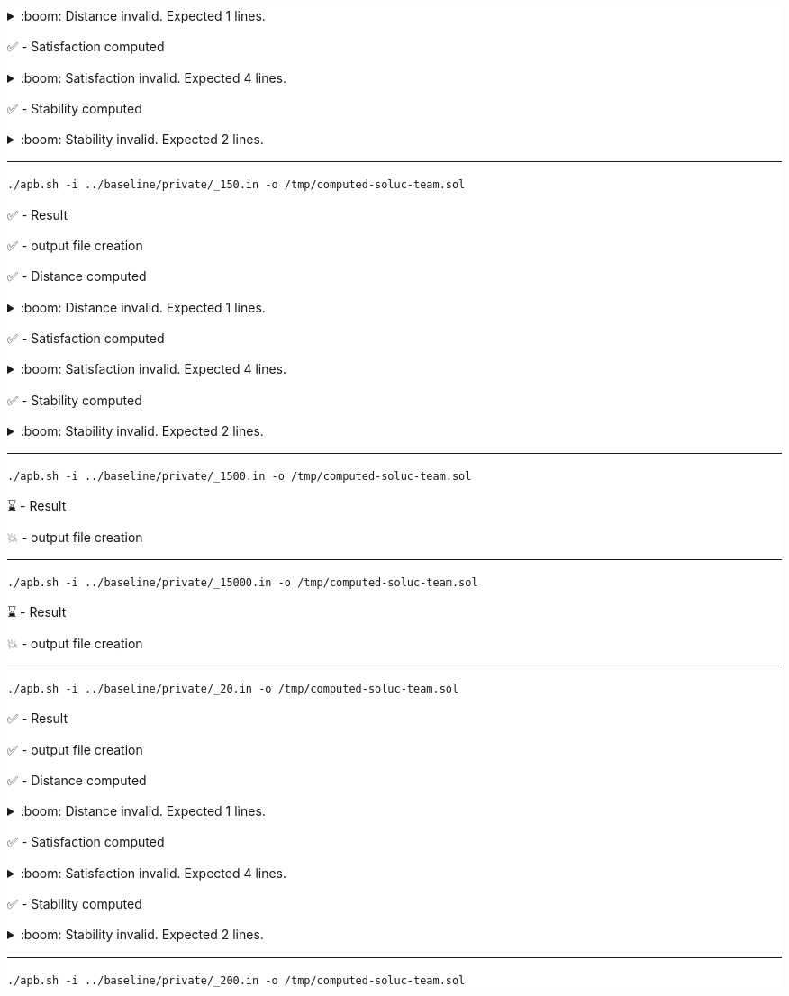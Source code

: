<details><summary>:boom: Distance invalid. Expected 1 lines.</summary></details>

:white_check_mark: - Satisfaction computed

<details><summary>:boom: Satisfaction invalid. Expected 4 lines.</summary></details>

:white_check_mark: - Stability computed

<details><summary>:boom: Stability invalid. Expected 2 lines.</summary></details>

___
` ./apb.sh -i ../baseline/private/_150.in -o /tmp/computed-soluc-team.sol `

:white_check_mark: - Result

:white_check_mark: - output file creation

:white_check_mark: - Distance computed

<details><summary>:boom: Distance invalid. Expected 1 lines.</summary></details>

:white_check_mark: - Satisfaction computed

<details><summary>:boom: Satisfaction invalid. Expected 4 lines.</summary></details>

:white_check_mark: - Stability computed

<details><summary>:boom: Stability invalid. Expected 2 lines.</summary></details>

___
` ./apb.sh -i ../baseline/private/_1500.in -o /tmp/computed-soluc-team.sol `

:hourglass: - Result

:boom: - output file creation

___
` ./apb.sh -i ../baseline/private/_15000.in -o /tmp/computed-soluc-team.sol `

:hourglass: - Result

:boom: - output file creation

___
` ./apb.sh -i ../baseline/private/_20.in -o /tmp/computed-soluc-team.sol `

:white_check_mark: - Result

:white_check_mark: - output file creation

:white_check_mark: - Distance computed

<details><summary>:boom: Distance invalid. Expected 1 lines.</summary></details>

:white_check_mark: - Satisfaction computed

<details><summary>:boom: Satisfaction invalid. Expected 4 lines.</summary></details>

:white_check_mark: - Stability computed

<details><summary>:boom: Stability invalid. Expected 2 lines.</summary></details>

___
` ./apb.sh -i ../baseline/private/_200.in -o /tmp/computed-soluc-team.sol `
